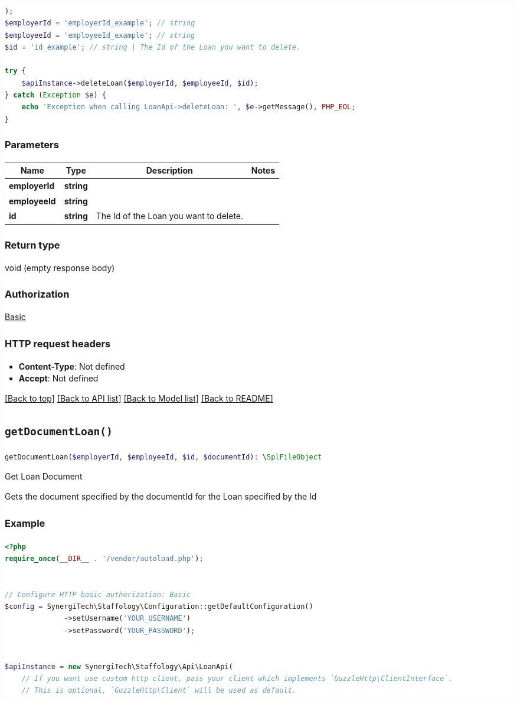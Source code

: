 ```php
);
$employerId = 'employerId_example'; // string
$employeeId = 'employeeId_example'; // string
$id = 'id_example'; // string | The Id of the Loan you want to delete.

try {
    $apiInstance->deleteLoan($employerId, $employeeId, $id);
} catch (Exception $e) {
    echo 'Exception when calling LoanApi->deleteLoan: ', $e->getMessage(), PHP_EOL;
}
```

### Parameters

| Name | Type | Description  | Notes |
| ------------- | ------------- | ------------- | ------------- |
| **employerId** | **string**|  | |
| **employeeId** | **string**|  | |
| **id** | **string**| The Id of the Loan you want to delete. | |

### Return type

void (empty response body)

### Authorization

[Basic](../../README.md#Basic)

### HTTP request headers

- **Content-Type**: Not defined
- **Accept**: Not defined

[[Back to top]](#) [[Back to API list]](../../README.md#endpoints)
[[Back to Model list]](../../README.md#models)
[[Back to README]](../../README.md)

## `getDocumentLoan()`

```php
getDocumentLoan($employerId, $employeeId, $id, $documentId): \SplFileObject
```

Get Loan Document

Gets the document specified by the documentId for the Loan specified by the Id

### Example

```php
<?php
require_once(__DIR__ . '/vendor/autoload.php');


// Configure HTTP basic authorization: Basic
$config = SynergiTech\Staffology\Configuration::getDefaultConfiguration()
              ->setUsername('YOUR_USERNAME')
              ->setPassword('YOUR_PASSWORD');


$apiInstance = new SynergiTech\Staffology\Api\LoanApi(
    // If you want use custom http client, pass your client which implements `GuzzleHttp\ClientInterface`.
    // This is optional, `GuzzleHttp\Client` will be used as default.
```